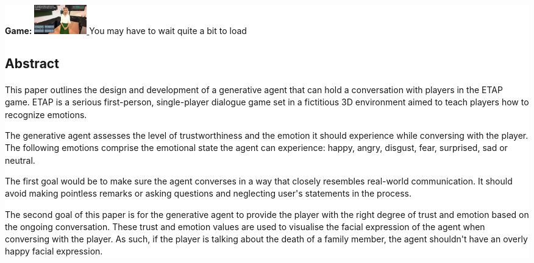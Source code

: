 **Game:** <span class="tooltip">
<a href="https://etap.gamelabgraz.at/">
<img src="/assets/images/2024-09-05/scenario.png" 
	     style="width:10.0%" >
</a>
<span class="tooltip-text">You may have to wait quite a bit to load</span>
</span>

## Abstract

This paper outlines the design and development of a generative agent
that can hold a conversation with players in the ETAP game. ETAP is a
serious first-person, single-player dialogue game set in a fictitious 3D
environment aimed to teach players how to recognize emotions.

The generative agent assesses the level of trustworthiness and the
emotion it should experience while conversing with the player. The
following emotions comprise the emotional state the agent can
experience: happy, angry, disgust, fear, surprised, sad or neutral.

The first goal would be to make sure the agent converses in a way that
closely resembles real-world communication. It should avoid making
pointless remarks or asking questions and neglecting user's statements
in the process.

The second goal of this paper is for the generative agent to provide the
player with the right degree of trust and emotion based on the ongoing
conversation. These trust and emotion values are used to visualise the
facial expression of the agent when conversing with the player. As such,
if the player is talking about the death of a family member, the agent
shouldn't have an overly happy facial expression.
